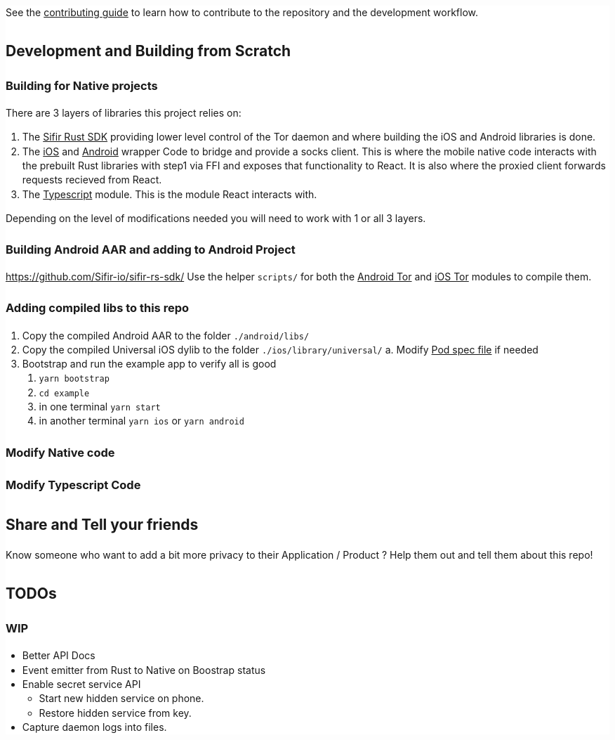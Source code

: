 See the [contributing guide](CONTRIBUTING.md) to learn how to contribute to the repository and the development workflow.

## Development and Building from Scratch

### Building for Native projects

There are 3 layers of libraries this project relies on:
1. The [Sifir Rust SDK](https://github.com/Sifir-io/sifir-rs-sdk/)
providing lower level control of the Tor daemon and where building the iOS and Android libraries is done.
2. The [iOS](./ios) and [Android](./android) wrapper Code to bridge and provide a socks client.
This is where the mobile native code interacts with the prebuilt Rust libraries with step1 via FFI and exposes that functionality
to React. It is also where the proxied client forwards requests recieved from React.
3. The [Typescript](./src) module. This is the module React interacts with.

Depending on the level of modifications needed you will need to work with 1 or all 3 layers.

###  Building Android AAR and adding to Android Project

https://github.com/Sifir-io/sifir-rs-sdk/
Use the helper `scripts/` for both the [Android Tor](https://github.com/Sifir-io/sifir-rs-sdk/tree/main/sifir-android/) and [iOS Tor](https://github.com/Sifir-io/sifir-rs-sdk/tree/main/sifir-ios/) modules to compile them.

### Adding compiled libs to this repo
1. Copy the compiled Android AAR to the folder `./android/libs/`
2. Copy the compiled Universal iOS dylib to the folder `./ios/library/universal/`
     a. Modify [Pod spec file](./react-native-tor.podspec) if needed
3. Bootstrap and run the example app to verify all is good
     1. `yarn bootstrap`
     2. `cd example`
     3. in one terminal `yarn start`
     4. in another terminal `yarn ios` or `yarn android`

### Modify Native code

### Modify Typescript Code

## Share and Tell your friends
Know someone who want to add a bit more privacy to their Application / Product ? Help them out and tell them about this repo!

## TODOs

### WIP

- Better API Docs
- Event emitter from Rust to Native on Boostrap status
- Enable secret service API
    - Start new hidden service on phone.
    - Restore hidden service from key.
- Capture daemon logs into files.
